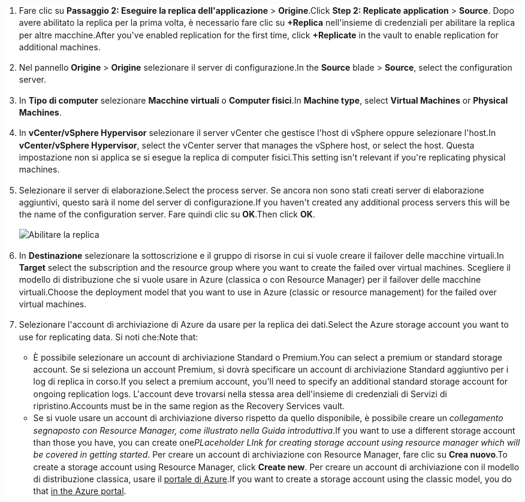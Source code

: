 1. <span data-ttu-id="6ea0a-121">Fare clic su **Passaggio 2: Eseguire la replica dell'applicazione** > **Origine**.</span><span class="sxs-lookup"><span data-stu-id="6ea0a-121">Click **Step 2: Replicate application** > **Source**.</span></span> <span data-ttu-id="6ea0a-122">Dopo avere abilitato la replica per la prima volta, è necessario fare clic su **+Replica** nell'insieme di credenziali per abilitare la replica per altre macchine.</span><span class="sxs-lookup"><span data-stu-id="6ea0a-122">After you've enabled replication for the first time, click **+Replicate** in the vault to enable replication for additional machines.</span></span>
2. <span data-ttu-id="6ea0a-123">Nel pannello **Origine** > **Origine** selezionare il server di configurazione.</span><span class="sxs-lookup"><span data-stu-id="6ea0a-123">In the **Source** blade > **Source**, select the configuration server.</span></span>
3. <span data-ttu-id="6ea0a-124">In **Tipo di computer** selezionare **Macchine virtuali** o **Computer fisici**.</span><span class="sxs-lookup"><span data-stu-id="6ea0a-124">In **Machine type**, select **Virtual Machines** or **Physical Machines**.</span></span>
4. <span data-ttu-id="6ea0a-125">In **vCenter/vSphere Hypervisor** selezionare il server vCenter che gestisce l'host di vSphere oppure selezionare l'host.</span><span class="sxs-lookup"><span data-stu-id="6ea0a-125">In **vCenter/vSphere Hypervisor**, select the vCenter server that manages the vSphere host, or select the host.</span></span> <span data-ttu-id="6ea0a-126">Questa impostazione non si applica se si esegue la replica di computer fisici.</span><span class="sxs-lookup"><span data-stu-id="6ea0a-126">This setting isn't relevant if you're replicating physical machines.</span></span>
5. <span data-ttu-id="6ea0a-127">Selezionare il server di elaborazione.</span><span class="sxs-lookup"><span data-stu-id="6ea0a-127">Select the process server.</span></span> <span data-ttu-id="6ea0a-128">Se ancora non sono stati creati server di elaborazione aggiuntivi, questo sarà il nome del server di configurazione.</span><span class="sxs-lookup"><span data-stu-id="6ea0a-128">If you haven't created any additional process servers this will be the name of the configuration server.</span></span> <span data-ttu-id="6ea0a-129">Fare quindi clic su **OK**.</span><span class="sxs-lookup"><span data-stu-id="6ea0a-129">Then click **OK**.</span></span>

    ![Abilitare la replica](./media/site-recovery-vmware-to-azure/enable-replication2.png)

6. <span data-ttu-id="6ea0a-131">In **Destinazione** selezionare la sottoscrizione e il gruppo di risorse in cui si vuole creare il failover delle macchine virtuali.</span><span class="sxs-lookup"><span data-stu-id="6ea0a-131">In **Target** select the subscription and the resource group where you want to create the failed over virtual machines.</span></span> <span data-ttu-id="6ea0a-132">Scegliere il modello di distribuzione che si vuole usare in Azure (classica o con Resource Manager) per il failover delle macchine virtuali.</span><span class="sxs-lookup"><span data-stu-id="6ea0a-132">Choose the deployment model that you want to use in Azure (classic or resource management) for the failed over virtual machines.</span></span>
7. <span data-ttu-id="6ea0a-133">Selezionare l'account di archiviazione di Azure da usare per la replica dei dati.</span><span class="sxs-lookup"><span data-stu-id="6ea0a-133">Select the Azure storage account you want to use for replicating data.</span></span> <span data-ttu-id="6ea0a-134">Si noti che:</span><span class="sxs-lookup"><span data-stu-id="6ea0a-134">Note that:</span></span>

   * <span data-ttu-id="6ea0a-135">È possibile selezionare un account di archiviazione Standard o Premium.</span><span class="sxs-lookup"><span data-stu-id="6ea0a-135">You can select a premium or standard storage account.</span></span> <span data-ttu-id="6ea0a-136">Se si seleziona un account Premium, si dovrà specificare un account di archiviazione Standard aggiuntivo per i log di replica in corso.</span><span class="sxs-lookup"><span data-stu-id="6ea0a-136">If you select a premium account, you'll need to specify an additional standard storage account for ongoing replication logs.</span></span> <span data-ttu-id="6ea0a-137">L'account deve trovarsi nella stessa area dell'insieme di credenziali di Servizi di ripristino.</span><span class="sxs-lookup"><span data-stu-id="6ea0a-137">Accounts must be in the same region as the Recovery Services vault.</span></span>
   * <span data-ttu-id="6ea0a-138">Se si vuole usare un account di archiviazione diverso rispetto da quello disponibile, è possibile creare un *collegamento segnaposto con Resource Manager, come illustrato nella Guida introduttiva*.</span><span class="sxs-lookup"><span data-stu-id="6ea0a-138">If you want to use a different storage account than those you have, you can create one*PLaceholder LInk for creating storage account using resource manager which will be covered in getting started*.</span></span> <span data-ttu-id="6ea0a-139">Per creare un account di archiviazione con Resource Manager, fare clic su **Crea nuovo**.</span><span class="sxs-lookup"><span data-stu-id="6ea0a-139">To create a storage account using Resource Manager, click **Create new**.</span></span> <span data-ttu-id="6ea0a-140">Per creare un account di archiviazione con il modello di distribuzione classica, usare il [portale di Azure](../storage/common/storage-create-storage-account.md).</span><span class="sxs-lookup"><span data-stu-id="6ea0a-140">If you want to create a storage account using the classic model, you do that [in the Azure portal](../storage/common/storage-create-storage-account.md).</span></span>
